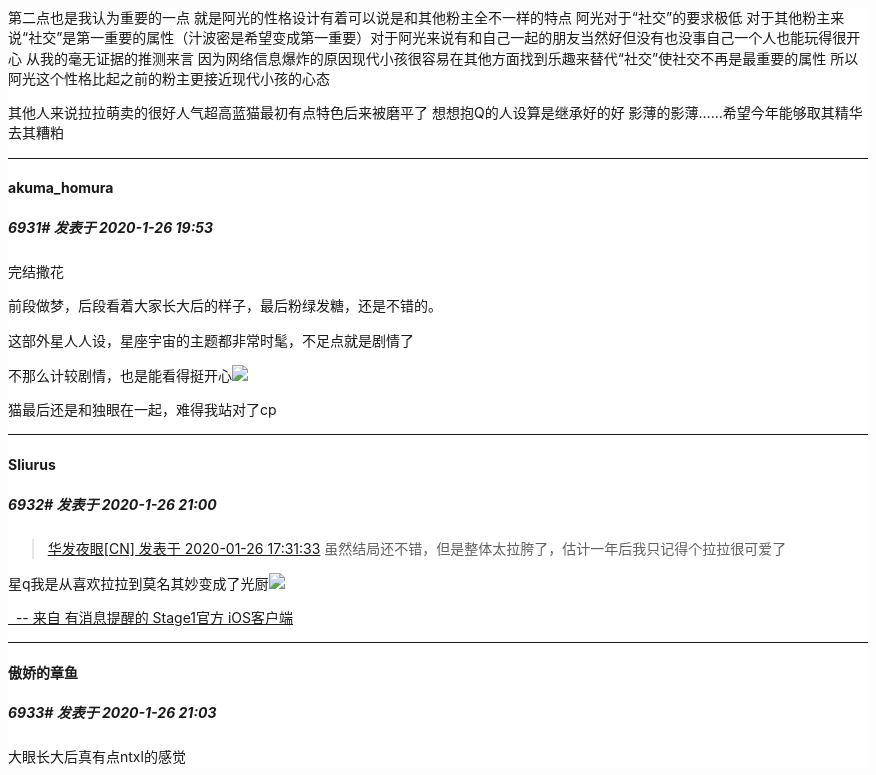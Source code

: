 第二点也是我认为重要的一点 就是阿光的性格设计有着可以说是和其他粉主全不一样的特点 阿光对于“社交”的要求极低 对于其他粉主来说“社交”是第一重要的属性（汁波密是希望变成第一重要）对于阿光来说有和自己一起的朋友当然好但没有也没事自己一个人也能玩得很开心 从我的毫无证据的推测来言 因为网络信息爆炸的原因现代小孩很容易在其他方面找到乐趣来替代“社交”使社交不再是最重要的属性 所以阿光这个性格比起之前的粉主更接近现代小孩的心态 

其他人来说拉拉萌卖的很好人气超高蓝猫最初有点特色后来被磨平了 想想抱Q的人设算是继承好的好 影薄的影薄……希望今年能够取其精华去其糟粕









-----

####  akuma_homura  
##### 6931#       发表于 2020-1-26 19:53




完结撒花

前段做梦，后段看着大家长大后的样子，最后粉绿发糖，还是不错的。

这部外星人人设，星座宇宙的主题都非常时髦，不足点就是剧情了

不那么计较剧情，也是能看得挺开心<img src="https://static.saraba1st.com/image/smiley/face2017/072.png" referrerpolicy="no-referrer">

猫最后还是和独眼在一起，难得我站对了cp







-----

####  Sliurus  
##### 6932#       发表于 2020-1-26 21:00



<blockquote><a href="httphttps://bbs.saraba1st.com/2b/forum.php?mod=redirect&amp;goto=findpost&amp;pid=46250935&amp;ptid=1785119" target="_blank">华发夜眼[CN] 发表于 2020-01-26 17:31:33</a>
虽然结局还不错，但是整体太拉胯了，估计一年后我只记得个拉拉很可爱了</blockquote>星q我是从喜欢拉拉到莫名其妙变成了光厨<img src="https://static.saraba1st.com/image/smiley/face2017/067.png" referrerpolicy="no-referrer">

[  -- 来自 有消息提醒的 Stage1官方 iOS客户端](https://itunes.apple.com/fi/app/saraba1st/id1221237470?mt=8)







-----

####  傲娇的章鱼  
##### 6933#       发表于 2020-1-26 21:03




大眼长大后真有点ntxl的感觉
